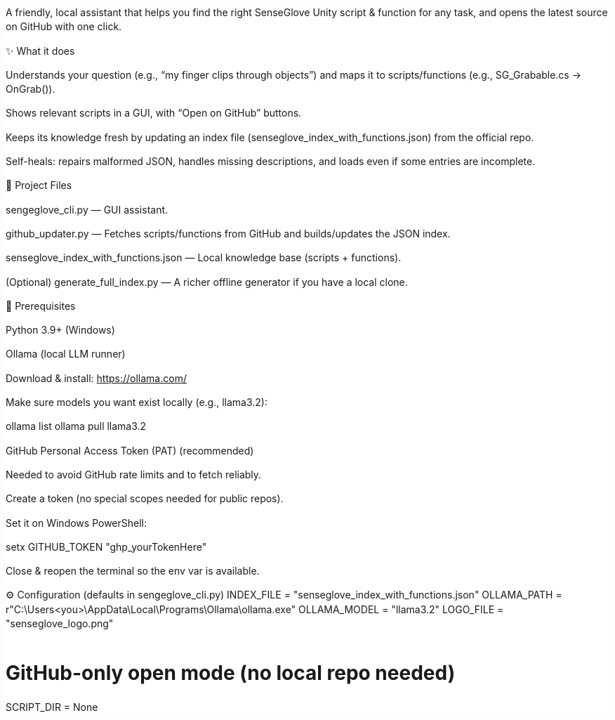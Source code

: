A friendly, local assistant that helps you find the right SenseGlove Unity script & function for any task, and opens the latest source on GitHub with one click.

✨ What it does

Understands your question (e.g., “my finger clips through objects”) and maps it to scripts/functions (e.g., SG_Grabable.cs → OnGrab()).

Shows relevant scripts in a GUI, with “Open on GitHub” buttons.

Keeps its knowledge fresh by updating an index file (senseglove_index_with_functions.json) from the official repo.

Self-heals: repairs malformed JSON, handles missing descriptions, and loads even if some entries are incomplete.

🧱 Project Files

sengeglove_cli.py — GUI assistant.

github_updater.py — Fetches scripts/functions from GitHub and builds/updates the JSON index.

senseglove_index_with_functions.json — Local knowledge base (scripts + functions).

(Optional) generate_full_index.py — A richer offline generator if you have a local clone.

🔧 Prerequisites

Python 3.9+ (Windows)

Ollama (local LLM runner)

Download & install: https://ollama.com/

Make sure models you want exist locally (e.g., llama3.2):

ollama list
ollama pull llama3.2


GitHub Personal Access Token (PAT) (recommended)

Needed to avoid GitHub rate limits and to fetch reliably.

Create a token (no special scopes needed for public repos).

Set it on Windows PowerShell:

setx GITHUB_TOKEN "ghp_yourTokenHere"


Close & reopen the terminal so the env var is available.

⚙️ Configuration (defaults in sengeglove_cli.py)
INDEX_FILE   = "senseglove_index_with_functions.json"
OLLAMA_PATH  = r"C:\Users\<you>\AppData\Local\Programs\Ollama\ollama.exe"
OLLAMA_MODEL = "llama3.2"
LOGO_FILE    = "senseglove_logo.png"

# GitHub-only open mode (no local repo needed)
SCRIPT_DIR   = None
